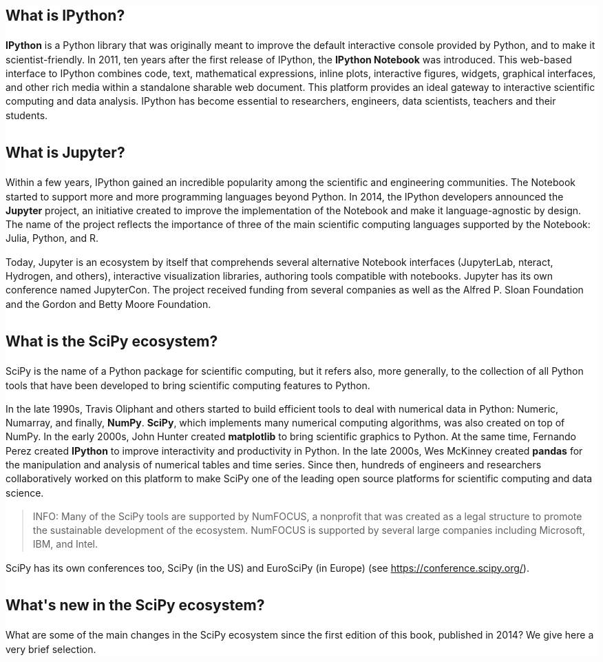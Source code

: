 ## What is IPython?

**IPython** is a Python library that was originally meant to improve the default interactive console provided by Python, and to make it scientist-friendly. In 2011, ten years after the first release of IPython, the **IPython Notebook** was introduced. This web-based interface to IPython combines code, text, mathematical expressions, inline plots, interactive figures, widgets, graphical interfaces, and other rich media within a standalone sharable web document. This platform provides an ideal gateway to interactive scientific computing and data analysis. IPython has become essential to researchers, engineers, data scientists, teachers and their students.

## What is Jupyter?

Within a few years, IPython gained an incredible popularity among the scientific and engineering communities. The Notebook started to support more and more programming languages beyond Python. In 2014, the IPython developers announced the **Jupyter** project, an initiative created to improve the implementation of the Notebook and make it language-agnostic by design. The name of the project reflects the importance of three of the main scientific computing languages supported by the Notebook: Julia, Python, and R.

Today, Jupyter is an ecosystem by itself that comprehends several alternative Notebook interfaces (JupyterLab, nteract, Hydrogen, and others), interactive visualization libraries, authoring tools compatible with notebooks. Jupyter has its own conference named JupyterCon. The project received funding from several companies as well as the Alfred P. Sloan Foundation and the Gordon and Betty Moore Foundation.

## What is the SciPy ecosystem?

SciPy is the name of a Python package for scientific computing, but it refers also, more generally, to the collection of all Python tools that have been developed to bring scientific computing features to Python.

In the late 1990s, Travis Oliphant and others started to build efficient tools to deal with numerical data in Python: Numeric, Numarray, and finally, **NumPy**. **SciPy**, which implements many numerical computing algorithms, was also created on top of NumPy. In the early 2000s, John Hunter created **matplotlib** to bring scientific graphics to Python. At the same time, Fernando Perez created **IPython** to improve interactivity and productivity in Python. In the late 2000s, Wes McKinney created **pandas** for the manipulation and analysis of numerical tables and time series. Since then, hundreds of engineers and researchers collaboratively worked on this platform to make SciPy one of the leading open source platforms for scientific computing and data science.

> INFO: Many of the SciPy tools are supported by NumFOCUS, a nonprofit that was created as a legal structure to promote the sustainable development of the ecosystem. NumFOCUS is supported by several large companies including Microsoft, IBM, and Intel.

SciPy has its own conferences too, SciPy (in the US) and EuroSciPy (in Europe) (see https://conference.scipy.org/).

## What's new in the SciPy ecosystem?

What are some of the main changes in the SciPy ecosystem since the first edition of this book, published in 2014? We give here a very brief selection.
